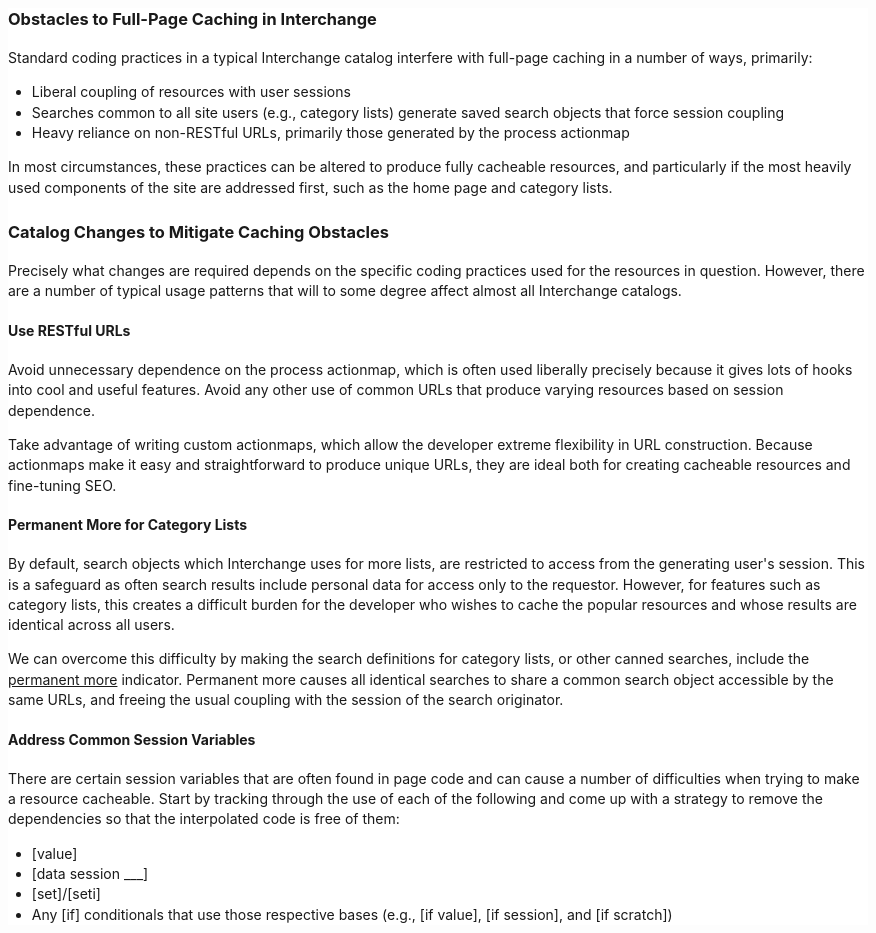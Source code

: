 ### Obstacles to Full-Page Caching in Interchange

Standard coding practices in a typical Interchange catalog interfere with full-page caching in a number of ways, primarily:

- Liberal coupling of resources with user sessions
- Searches common to all site users (e.g., category lists) generate saved search objects that force session coupling
- Heavy reliance on non-RESTful URLs, primarily those generated by the process actionmap

In most circumstances, these practices can be altered to produce fully cacheable resources, and particularly if the most heavily used components of the site are addressed first, such as the home page and category lists.

### Catalog Changes to Mitigate Caching Obstacles

Precisely what changes are required depends on the specific coding practices used for the resources in question. However, there are a number of typical usage patterns that will to some degree affect almost all Interchange catalogs.

#### Use RESTful URLs

Avoid unnecessary dependence on the process actionmap, which is often used liberally precisely because it gives lots of hooks into cool and useful features. Avoid any other use of common URLs that produce varying resources based on session dependence.

Take advantage of writing custom actionmaps, which allow the developer extreme flexibility in URL construction. Because actionmaps make it easy and straightforward to produce unique URLs, they are ideal both for creating cacheable resources and fine-tuning SEO.

#### Permanent More for Category Lists

By default, search objects which Interchange uses for more lists, are restricted to access from the generating user's session. This is a safeguard as often search results include personal data for access only to the requestor. However, for features such as category lists, this creates a difficult burden for the developer who wishes to cache the popular resources and whose results are identical across all users.

We can overcome this difficulty by making the search definitions for category lists, or other canned searches, include the [permanent more](http://blog.endpoint.com/2012/01/interchange-search-caching-with.html) indicator. Permanent more causes all identical searches to share a common search object accessible by the same URLs, and freeing the usual coupling with the session of the search originator.

#### Address Common Session Variables

There are certain session variables that are often found in page code and can cause a number of difficulties when trying to make a resource cacheable. Start by tracking through the use of each of the following and come up with a strategy to remove the dependencies so that the interpolated code is free of them:

- [value]
- [data session ___]
- [set]/[seti]
- Any [if] conditionals that use those respective bases (e.g., [if value], [if session], and [if scratch])
